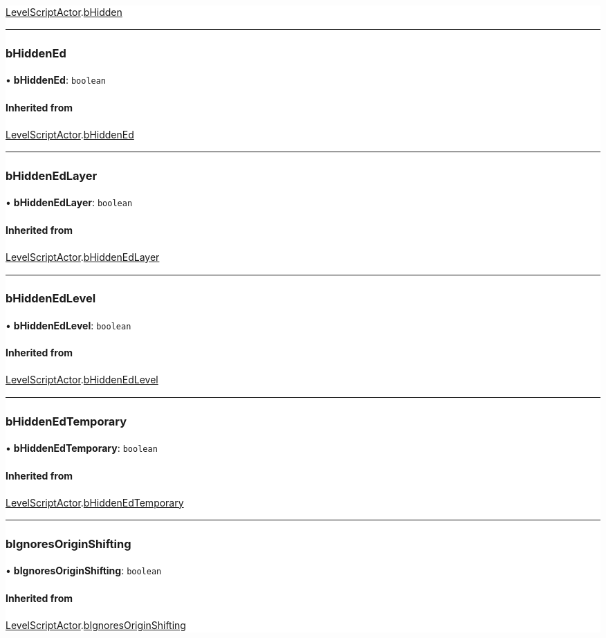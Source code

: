 [LevelScriptActor](ue_ue.LevelScriptActor.md).[bHidden](ue_ue.LevelScriptActor.md#bhidden)

___

### bHiddenEd

• **bHiddenEd**: `boolean`

#### Inherited from

[LevelScriptActor](ue_ue.LevelScriptActor.md).[bHiddenEd](ue_ue.LevelScriptActor.md#bhiddened)

___

### bHiddenEdLayer

• **bHiddenEdLayer**: `boolean`

#### Inherited from

[LevelScriptActor](ue_ue.LevelScriptActor.md).[bHiddenEdLayer](ue_ue.LevelScriptActor.md#bhiddenedlayer)

___

### bHiddenEdLevel

• **bHiddenEdLevel**: `boolean`

#### Inherited from

[LevelScriptActor](ue_ue.LevelScriptActor.md).[bHiddenEdLevel](ue_ue.LevelScriptActor.md#bhiddenedlevel)

___

### bHiddenEdTemporary

• **bHiddenEdTemporary**: `boolean`

#### Inherited from

[LevelScriptActor](ue_ue.LevelScriptActor.md).[bHiddenEdTemporary](ue_ue.LevelScriptActor.md#bhiddenedtemporary)

___

### bIgnoresOriginShifting

• **bIgnoresOriginShifting**: `boolean`

#### Inherited from

[LevelScriptActor](ue_ue.LevelScriptActor.md).[bIgnoresOriginShifting](ue_ue.LevelScriptActor.md#bignoresoriginshifting)
